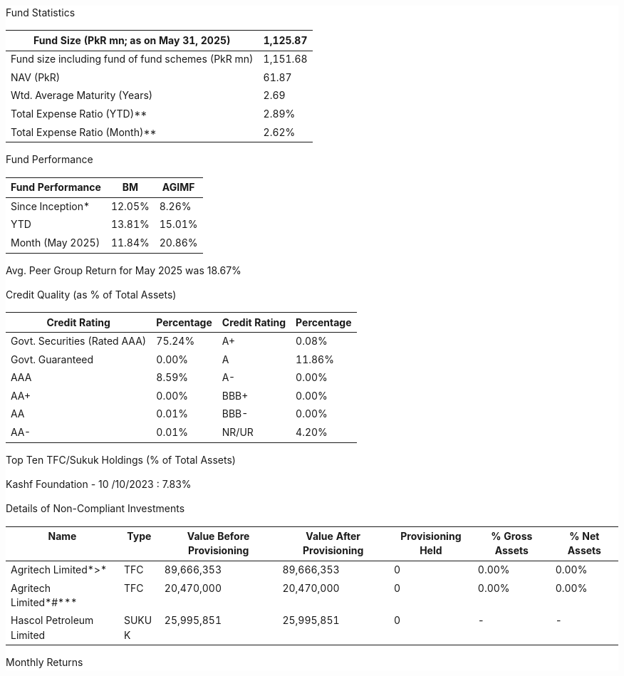 Fund Statistics

| Fund Size (PkR mn; as on May 31, 2025)            | 1,125.87 |
| ------------------------------------------------- | -------- |
| Fund size including fund of fund schemes (PkR mn) | 1,151.68 |
| NAV (PkR)                                         | 61.87    |
| Wtd. Average Maturity (Years)                     | 2.69     |
| Total Expense Ratio (YTD)\*\*                     | 2.89%    |
| Total Expense Ratio (Month)\*\*                   | 2.62%    |

Fund Performance

| Fund Performance  | BM     | AGIMF  |
| ----------------- | ------ | ------ |
| Since Inception\* | 12.05% | 8.26%  |
| YTD               | 13.81% | 15.01% |
| Month (May 2025)  | 11.84% | 20.86% |

Avg. Peer Group Return for May 2025 was 18.67%

Credit Quality (as % of Total Assets)

| Credit Rating                | Percentage | Credit Rating | Percentage |
| ---------------------------- | ---------- | ------------- | ---------- |
| Govt. Securities (Rated AAA) | 75.24%     | A+            | 0.08%      |
| Govt. Guaranteed             | 0.00%      | A             | 11.86%     |
| AAA                          | 8.59%      | A-            | 0.00%      |
| AA+                          | 0.00%      | BBB+          | 0.00%      |
| AA                           | 0.01%      | BBB-          | 0.00%      |
| AA-                          | 0.01%      | NR/UR         | 4.20%      |

Top Ten TFC/Sukuk Holdings (% of Total Assets)

Kashf Foundation - 10 /10/2023 : 7.83%

Details of Non-Compliant Investments

| Name                      | Type  | Value Before Provisioning | Value After Provisioning | Provisioning Held | % Gross Assets | % Net Assets |
| ------------------------- | ----- | ------------------------- | ------------------------ | ----------------- | -------------- | ------------ |
| Agritech Limited*>*       | TFC   | 89,666,353                | 89,666,353               | 0                 | 0.00%          | 0.00%        |
| Agritech Limited\*#\*\*\* | TFC   | 20,470,000                | 20,470,000               | 0                 | 0.00%          | 0.00%        |
| Hascol Petroleum Limited  | SUKUK | 25,995,851                | 25,995,851               | 0                 | -              | -            |

Monthly Returns
